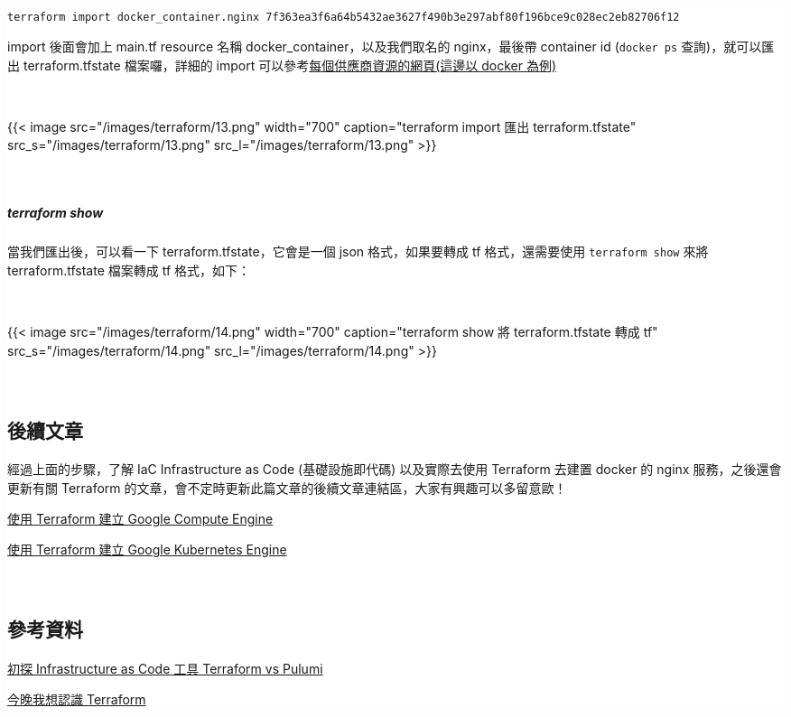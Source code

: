```
terraform import docker_container.nginx 7f363ea3f6a64b5432ae3627f490b3e297abf80f196bce9c028ec2eb82706f12
```

import 後面會加上 main.tf resource 名稱 docker_container，以及我們取名的 nginx，最後帶 container id (`docker ps` 查詢)，就可以匯出 terraform.tfstate 檔案囉，詳細的 import 可以參考[每個供應商資源的網頁(這邊以 docker 為例)](https://registry.terraform.io/providers/kreuzwerker/docker/latest/docs/resources/container#import)

<br>

{{< image src="/images/terraform/13.png"  width="700" caption="terraform import 匯出 terraform.tfstate" src_s="/images/terraform/13.png" src_l="/images/terraform/13.png" >}}

<br>

##### terraform show

當我們匯出後，可以看一下 terraform.tfstate，它會是一個 json 格式，如果要轉成 tf 格式，還需要使用 `terraform show` 來將 terraform.tfstate 檔案轉成 tf 格式，如下：

<br>

{{< image src="/images/terraform/14.png"  width="700" caption="terraform show 將 terraform.tfstate 轉成 tf" src_s="/images/terraform/14.png" src_l="/images/terraform/14.png" >}}

<br>

## 後續文章

經過上面的步驟，了解 IaC Infrastructure as Code (基礎設施即代碼) 以及實際去使用 Terraform 去建置 docker 的 nginx 服務，之後還會更新有關 Terraform 的文章，會不定時更新此篇文章的後續文章連結區，大家有興趣可以多留意歐！

[使用 Terraform 建立 Google Compute Engine](https://blog.pin-yi.me/terraform-gce/)

[使用 Terraform 建立 Google Kubernetes Engine](https://blog.pin-yi.me/terraform-gke/)


<br>

## 參考資料

[初探 Infrastructure as Code 工具 Terraform vs Pulumi](https://blog.wu-boy.com/2021/02/introduction-to-infrastructure-as-code-terraform-vs-pulumi/)

[今晚我想認識 Terraform](https://ithelp.ithome.com.tw/articles/10233759)